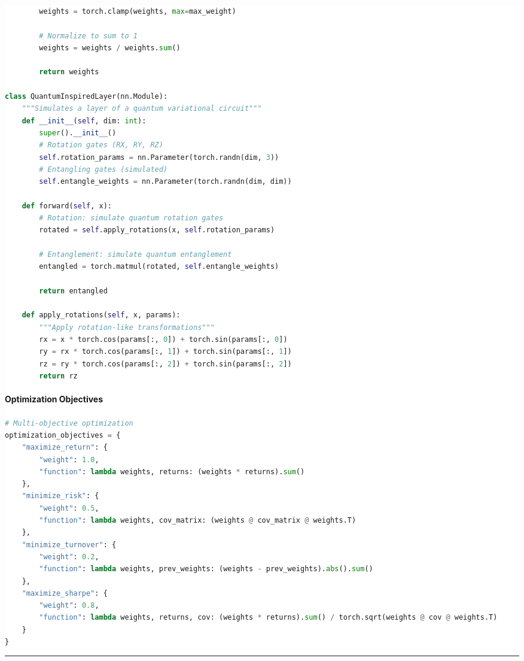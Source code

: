 ```python
        weights = torch.clamp(weights, max=max_weight)

        # Normalize to sum to 1
        weights = weights / weights.sum()

        return weights

class QuantumInspiredLayer(nn.Module):
    """Simulates a layer of a quantum variational circuit"""
    def __init__(self, dim: int):
        super().__init__()
        # Rotation gates (RX, RY, RZ)
        self.rotation_params = nn.Parameter(torch.randn(dim, 3))
        # Entangling gates (simulated)
        self.entangle_weights = nn.Parameter(torch.randn(dim, dim))

    def forward(self, x):
        # Rotation: simulate quantum rotation gates
        rotated = self.apply_rotations(x, self.rotation_params)

        # Entanglement: simulate quantum entanglement
        entangled = torch.matmul(rotated, self.entangle_weights)

        return entangled

    def apply_rotations(self, x, params):
        """Apply rotation-like transformations"""
        rx = x * torch.cos(params[:, 0]) + torch.sin(params[:, 0])
        ry = rx * torch.cos(params[:, 1]) + torch.sin(params[:, 1])
        rz = ry * torch.cos(params[:, 2]) + torch.sin(params[:, 2])
        return rz
```

#### Optimization Objectives

```python
# Multi-objective optimization
optimization_objectives = {
    "maximize_return": {
        "weight": 1.0,
        "function": lambda weights, returns: (weights * returns).sum()
    },
    "minimize_risk": {
        "weight": 0.5,
        "function": lambda weights, cov_matrix: (weights @ cov_matrix @ weights.T)
    },
    "minimize_turnover": {
        "weight": 0.2,
        "function": lambda weights, prev_weights: (weights - prev_weights).abs().sum()
    },
    "maximize_sharpe": {
        "weight": 0.8,
        "function": lambda weights, returns, cov: (weights * returns).sum() / torch.sqrt(weights @ cov @ weights.T)
    }
}
```

---